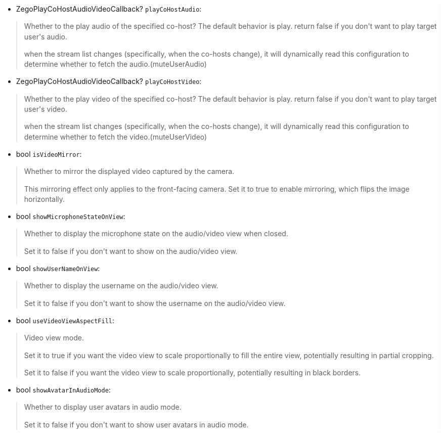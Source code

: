 - ZegoPlayCoHostAudioVideoCallback? `playCoHostAudio`:
>
>  Whether to the play audio of the specified co-host?
>  The default behavior is play.
>  return false if you don't want to play target user's audio.
>
>  when the stream list changes (specifically, when the co-hosts change),
>  it will dynamically read this configuration to determine whether to fetch the audio.(muteUserAudio)

- ZegoPlayCoHostAudioVideoCallback? `playCoHostVideo`:
>
>  Whether to the play video of the specified co-host?
>  The default behavior is play.
>  return false if you don't want to play target user's video.
>
>  when the stream list changes (specifically, when the co-hosts change),
>  it will dynamically read this configuration to determine whether to fetch the video.(muteUserVideo)

- bool `isVideoMirror`:
>
>  Whether to mirror the displayed video captured by the camera.
>
>  This mirroring effect only applies to the front-facing camera.
>  Set it to true to enable mirroring, which flips the image horizontally.

- bool `showMicrophoneStateOnView`:
>
>  Whether to display the microphone state on the audio/video view when closed.
>
>  Set it to false if you don't want to show on the audio/video view.

- bool `showUserNameOnView`:
>
>  Whether to display the username on the audio/video view.
>
>  Set it to false if you don't want to show the username on the audio/video view.

- bool `useVideoViewAspectFill`:
>
>  Video view mode.
>
>  Set it to true if you want the video view to scale proportionally to fill the entire view, potentially resulting in partial cropping.
>
>  Set it to false if you want the video view to scale proportionally, potentially resulting in black borders.

- bool `showAvatarInAudioMode`:
>
>  Whether to display user avatars in audio mode.
>
>  Set it to false if you don't want to show user avatars in audio mode.
